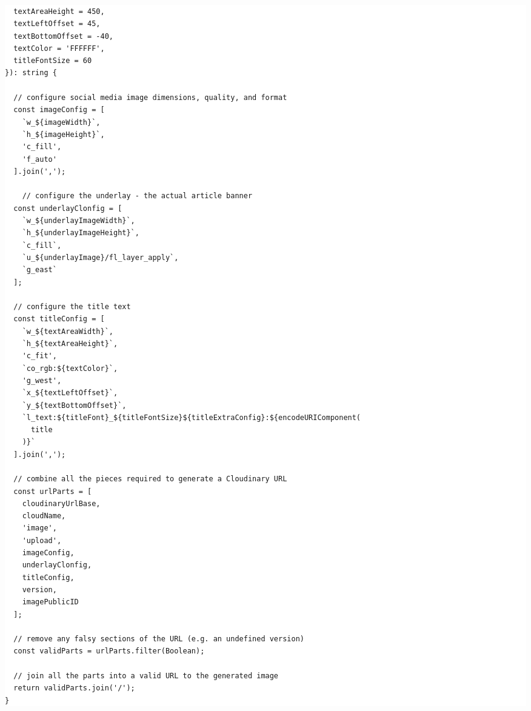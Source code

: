 ```tsx
  textAreaHeight = 450,
  textLeftOffset = 45,
  textBottomOffset = -40,
  textColor = 'FFFFFF',
  titleFontSize = 60
}): string {

  // configure social media image dimensions, quality, and format
  const imageConfig = [
    `w_${imageWidth}`,
    `h_${imageHeight}`,
    'c_fill',
    'f_auto'
  ].join(',');

	// configure the underlay - the actual article banner
  const underlayClonfig = [
    `w_${underlayImageWidth}`,
    `h_${underlayImageHeight}`,
    `c_fill`,
    `u_${underlayImage}/fl_layer_apply`,
    `g_east`
  ];

  // configure the title text
  const titleConfig = [
    `w_${textAreaWidth}`,
    `h_${textAreaHeight}`,
    'c_fit',
    `co_rgb:${textColor}`,
    'g_west',
    `x_${textLeftOffset}`,
    `y_${textBottomOffset}`,
    `l_text:${titleFont}_${titleFontSize}${titleExtraConfig}:${encodeURIComponent(
      title
    )}`
  ].join(',');

  // combine all the pieces required to generate a Cloudinary URL
  const urlParts = [
    cloudinaryUrlBase,
    cloudName,
    'image',
    'upload',
    imageConfig,
    underlayClonfig,
    titleConfig,
    version,
    imagePublicID
  ];

  // remove any falsy sections of the URL (e.g. an undefined version)
  const validParts = urlParts.filter(Boolean);

  // join all the parts into a valid URL to the generated image
  return validParts.join('/');
}
```
